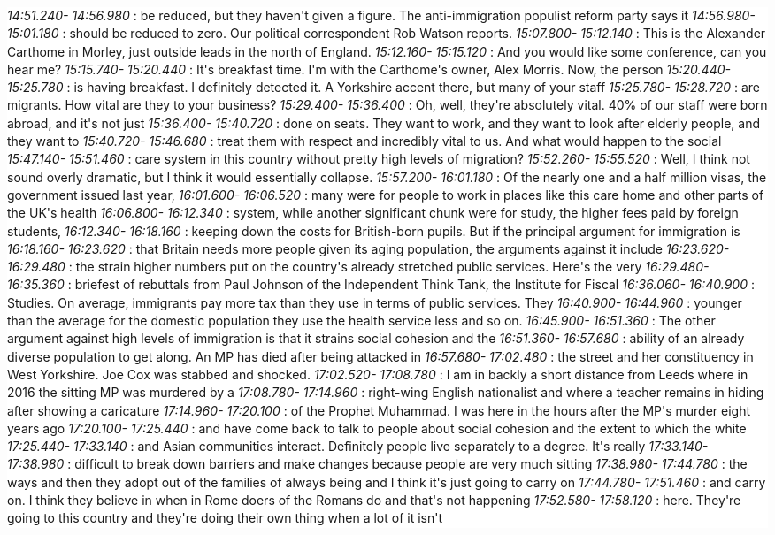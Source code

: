 *14:51.240- 14:56.980* :  be reduced, but they haven't given a figure. The anti-immigration populist reform party says it
*14:56.980- 15:01.180* :  should be reduced to zero. Our political correspondent Rob Watson reports.
*15:07.800- 15:12.140* :  This is the Alexander Carthome in Morley, just outside leads in the north of England.
*15:12.160- 15:15.120* :  And you would like some conference, can you hear me?
*15:15.740- 15:20.440* :  It's breakfast time. I'm with the Carthome's owner, Alex Morris. Now, the person
*15:20.440- 15:25.780* :  is having breakfast. I definitely detected it. A Yorkshire accent there, but many of your staff
*15:25.780- 15:28.720* :  are migrants. How vital are they to your business?
*15:29.400- 15:36.400* :  Oh, well, they're absolutely vital. 40% of our staff were born abroad, and it's not just
*15:36.400- 15:40.720* :  done on seats. They want to work, and they want to look after elderly people, and they want to
*15:40.720- 15:46.680* :  treat them with respect and incredibly vital to us. And what would happen to the social
*15:47.140- 15:51.460* :  care system in this country without pretty high levels of migration?
*15:52.260- 15:55.520* :  Well, I think not sound overly dramatic, but I think it would essentially collapse.
*15:57.200- 16:01.180* :  Of the nearly one and a half million visas, the government issued last year,
*16:01.600- 16:06.520* :  many were for people to work in places like this care home and other parts of the UK's health
*16:06.800- 16:12.340* :  system, while another significant chunk were for study, the higher fees paid by foreign students,
*16:12.340- 16:18.160* :  keeping down the costs for British-born pupils. But if the principal argument for immigration is
*16:18.160- 16:23.620* :  that Britain needs more people given its aging population, the arguments against it include
*16:23.620- 16:29.480* :  the strain higher numbers put on the country's already stretched public services. Here's the very
*16:29.480- 16:35.360* :  briefest of rebuttals from Paul Johnson of the Independent Think Tank, the Institute for Fiscal
*16:36.060- 16:40.900* :  Studies. On average, immigrants pay more tax than they use in terms of public services. They
*16:40.900- 16:44.960* :  younger than the average for the domestic population they use the health service less and so on.
*16:45.900- 16:51.360* :  The other argument against high levels of immigration is that it strains social cohesion and the
*16:51.360- 16:57.680* :  ability of an already diverse population to get along. An MP has died after being attacked in
*16:57.680- 17:02.480* :  the street and her constituency in West Yorkshire. Joe Cox was stabbed and shocked.
*17:02.520- 17:08.780* :  I am in backly a short distance from Leeds where in 2016 the sitting MP was murdered by a
*17:08.780- 17:14.960* :  right-wing English nationalist and where a teacher remains in hiding after showing a caricature
*17:14.960- 17:20.100* :  of the Prophet Muhammad. I was here in the hours after the MP's murder eight years ago
*17:20.100- 17:25.440* :  and have come back to talk to people about social cohesion and the extent to which the white
*17:25.440- 17:33.140* :  and Asian communities interact. Definitely people live separately to a degree. It's really
*17:33.140- 17:38.980* :  difficult to break down barriers and make changes because people are very much sitting
*17:38.980- 17:44.780* :  the ways and then they adopt out of the families of always being and I think it's just going to carry on
*17:44.780- 17:51.460* :  and carry on. I think they believe in when in Rome doers of the Romans do and that's not happening
*17:52.580- 17:58.120* :  here. They're going to this country and they're doing their own thing when a lot of it isn't